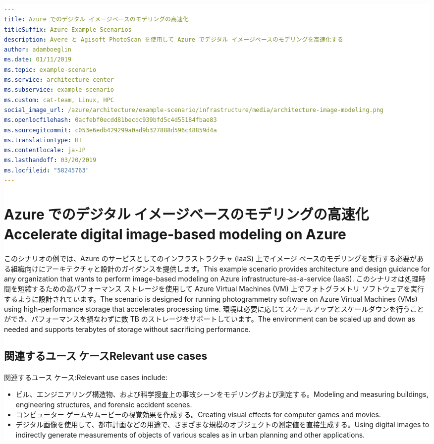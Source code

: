 ```yaml
---
title: Azure でのデジタル イメージベースのモデリングの高速化
titleSuffix: Azure Example Scenarios
description: Avere と Agisoft PhotoScan を使用して Azure でデジタル イメージベースのモデリングを高速化する
author: adamboeglin
ms.date: 01/11/2019
ms.topic: example-scenario
ms.service: architecture-center
ms.subservice: example-scenario
ms.custom: cat-team, Linux, HPC
social_image_url: /azure/architecture/example-scenario/infrastructure/media/architecture-image-modeling.png
ms.openlocfilehash: 0acfebf0ecdd81becdc939bfd5c4d55184fbae83
ms.sourcegitcommit: c053e6edb429299a0ad9b327888d596c48859d4a
ms.translationtype: HT
ms.contentlocale: ja-JP
ms.lasthandoff: 03/20/2019
ms.locfileid: "58245763"
---
```

# <a name="accelerate-digital-image-based-modeling-on-azure"></a><span data-ttu-id="2989d-103">Azure でのデジタル イメージベースのモデリングの高速化</span><span class="sxs-lookup"><span data-stu-id="2989d-103">Accelerate digital image-based modeling on Azure</span></span>

<span data-ttu-id="2989d-104">このシナリオの例では、Azure のサービスとしてのインフラストラクチャ (IaaS) 上でイメージ ベースのモデリングを実行する必要がある組織向けにアーキテクチャと設計のガイダンスを提供します。</span><span class="sxs-lookup"><span data-stu-id="2989d-104">This example scenario provides architecture and design guidance for any organization that wants to perform image-based modeling on Azure infrastructure-as-a-service (IaaS).</span></span> <span data-ttu-id="2989d-105">このシナリオは処理時間を短縮するための高パフォーマンス ストレージを使用して Azure Virtual Machines (VM) 上でフォトグラメトリ ソフトウェアを実行するように設計されています。</span><span class="sxs-lookup"><span data-stu-id="2989d-105">The scenario is designed for running photogrammetry software on Azure Virtual Machines (VMs) using high-performance storage that accelerates processing time.</span></span> <span data-ttu-id="2989d-106">環境は必要に応じてスケールアップとスケールダウンを行うことができ、パフォーマンスを損なわずに数 TB のストレージをサポートしています。</span><span class="sxs-lookup"><span data-stu-id="2989d-106">The environment can be scaled up and down as needed and supports terabytes of storage without sacrificing performance.</span></span>

## <a name="relevant-use-cases"></a><span data-ttu-id="2989d-107">関連するユース ケース</span><span class="sxs-lookup"><span data-stu-id="2989d-107">Relevant use cases</span></span>

<span data-ttu-id="2989d-108">関連するユース ケース:</span><span class="sxs-lookup"><span data-stu-id="2989d-108">Relevant use cases include:</span></span>

- <span data-ttu-id="2989d-109">ビル、エンジニアリング構造物、および科学捜査上の事故シーンをモデリングおよび測定する。</span><span class="sxs-lookup"><span data-stu-id="2989d-109">Modeling and measuring buildings, engineering structures, and forensic accident scenes.</span></span>
- <span data-ttu-id="2989d-110">コンピューター ゲームやムービーの視覚効果を作成する。</span><span class="sxs-lookup"><span data-stu-id="2989d-110">Creating visual effects for computer games and movies.</span></span>
- <span data-ttu-id="2989d-111">デジタル画像を使用して、都市計画などの用途で、さまざまな規模のオブジェクトの測定値を直接生成する。</span><span class="sxs-lookup"><span data-stu-id="2989d-111">Using digital images to indirectly generate measurements of objects of various scales as in urban planning and other applications.</span></span>
